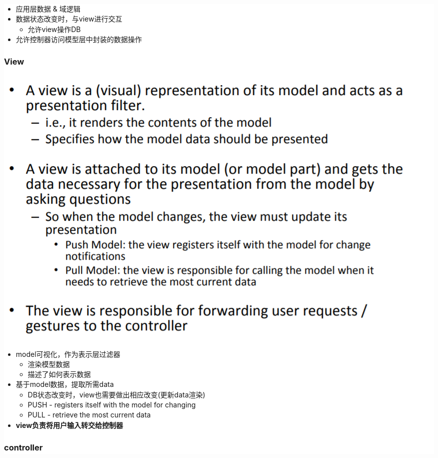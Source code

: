 * 应用层数据 & 域逻辑
* 数据状态改变时，与view进行交互
  * 允许view操作DB
* 允许控制器访问模型层中封装的数据操作

### View

![](/static/2020-04-29-18-30-18.png)

* model可视化，作为表示层过滤器
  * 渲染模型数据
  * 描述了如何表示数据
* 基于model数据，提取所需data
  * DB状态改变时，view也需要做出相应改变(更新data渲染)
  * PUSH - registers itself with the model for changing
  * PULL - retrieve the most current data
* **view负责将用户输入转交给控制器**

### controller
